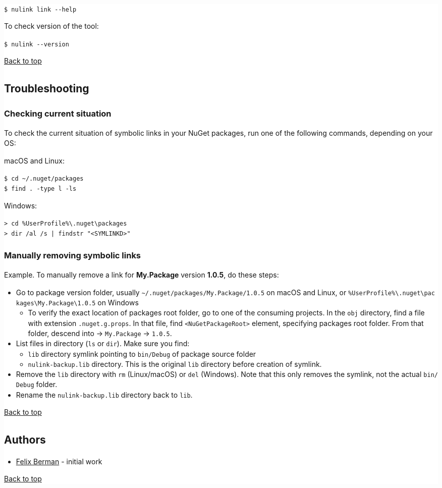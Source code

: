 ```
$ nulink link --help
```

To check version of the tool:

```
$ nulink --version
```

[Back to top](#NuLink)

## Troubleshooting

### Checking current situation

To check the current situation of symbolic links in your NuGet packages, run one of the following commands, depending on your OS:

macOS and Linux:
```
$ cd ~/.nuget/packages
$ find . -type l -ls
```

Windows:
```
> cd %UserProfile%\.nuget\packages
> dir /al /s | findstr "<SYMLINKD>"
```

### Manually removing symbolic links

Example. To manually remove a link for **My.Package** version **1.0.5**, do these steps:

- Go to package version folder, usually `~/.nuget/packages/My.Package/1.0.5` on macOS and Linux, or `%UserProfile%\.nuget\packages\My.Package\1.0.5` on Windows
  - To verify the exact location of packages root folder,  go to one of the consuming projects. In the `obj`   directory, find a file with extension `.nuget.g.props`. In that file, find `<NuGetPackageRoot>` element, specifying packages root folder. From that folder, descend into -> `My.Package` -> `1.0.5`. 
- List files in directory (`ls` or `dir`). Make sure you find:
  - `lib` directory symlink pointing to `bin/Debug` of package source folder
  - `nulink-backup.lib` directory. This is the original `lib` directory before creation of symlink.
- Remove the `lib` directory with `rm` (Linux/macOS) or `del` (Windows). Note that this only removes the symlink, not the actual `bin/Debug` folder.
- Rename the `nulink-backup.lib` directory back to `lib`.

[Back to top](#NuLink)

## Authors

- [Felix Berman](https://github.com/felix-b) - initial work

[Back to top](#NuLink)
